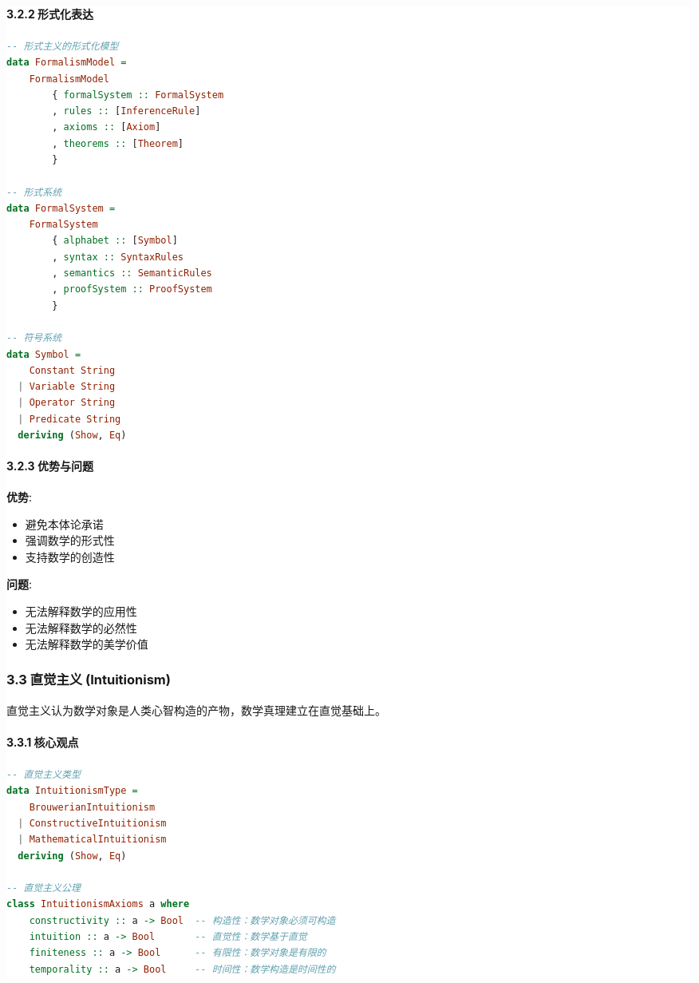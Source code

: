 #### 3.2.2 形式化表达

```haskell
-- 形式主义的形式化模型
data FormalismModel = 
    FormalismModel 
        { formalSystem :: FormalSystem
        , rules :: [InferenceRule]
        , axioms :: [Axiom]
        , theorems :: [Theorem]
        }

-- 形式系统
data FormalSystem = 
    FormalSystem 
        { alphabet :: [Symbol]
        , syntax :: SyntaxRules
        , semantics :: SemanticRules
        , proofSystem :: ProofSystem
        }

-- 符号系统
data Symbol = 
    Constant String
  | Variable String
  | Operator String
  | Predicate String
  deriving (Show, Eq)
```

#### 3.2.3 优势与问题

**优势**:

- 避免本体论承诺
- 强调数学的形式性
- 支持数学的创造性

**问题**:

- 无法解释数学的应用性
- 无法解释数学的必然性
- 无法解释数学的美学价值

### 3.3 直觉主义 (Intuitionism)

直觉主义认为数学对象是人类心智构造的产物，数学真理建立在直觉基础上。

#### 3.3.1 核心观点

```haskell
-- 直觉主义类型
data IntuitionismType = 
    BrouwerianIntuitionism
  | ConstructiveIntuitionism
  | MathematicalIntuitionism
  deriving (Show, Eq)

-- 直觉主义公理
class IntuitionismAxioms a where
    constructivity :: a -> Bool  -- 构造性：数学对象必须可构造
    intuition :: a -> Bool       -- 直觉性：数学基于直觉
    finiteness :: a -> Bool      -- 有限性：数学对象是有限的
    temporality :: a -> Bool     -- 时间性：数学构造是时间性的
```
